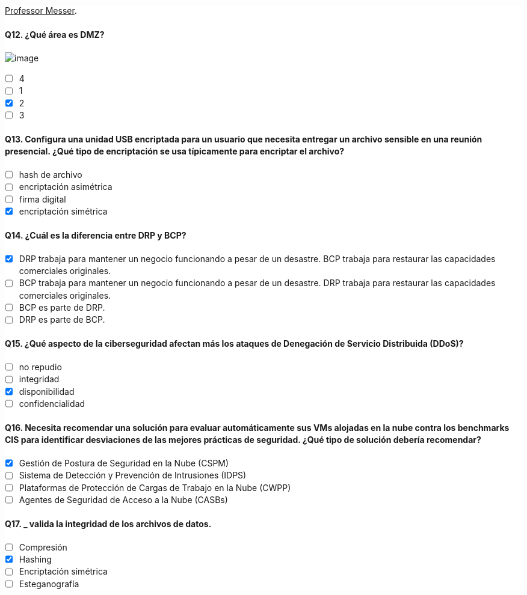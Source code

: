 [Professor Messer](https://www.professormesser.com/free-a-plus-training/220-1002/brute-force-attacks-3).

#### Q12. ¿Qué área es DMZ?

![image](https://user-images.githubusercontent.com/50566479/136518616-8712a45f-8ba5-48bd-ac60-5a96ddf754ae.png?raw=png)

- [ ] 4
- [ ] 1
- [x] 2
- [ ] 3

#### Q13. Configura una unidad USB encriptada para un usuario que necesita entregar un archivo sensible en una reunión presencial. ¿Qué tipo de encriptación se usa típicamente para encriptar el archivo?

- [ ] hash de archivo
- [ ] encriptación asimétrica
- [ ] firma digital
- [x] encriptación simétrica

#### Q14. ¿Cuál es la diferencia entre DRP y BCP?

- [x] DRP trabaja para mantener un negocio funcionando a pesar de un desastre. BCP trabaja para restaurar las capacidades comerciales originales.
- [ ] BCP trabaja para mantener un negocio funcionando a pesar de un desastre. DRP trabaja para restaurar las capacidades comerciales originales.
- [ ] BCP es parte de DRP.
- [ ] DRP es parte de BCP.

#### Q15. ¿Qué aspecto de la ciberseguridad afectan más los ataques de Denegación de Servicio Distribuida (DDoS)?

- [ ] no repudio
- [ ] integridad
- [x] disponibilidad
- [ ] confidencialidad

#### Q16. Necesita recomendar una solución para evaluar automáticamente sus VMs alojadas en la nube contra los benchmarks CIS para identificar desviaciones de las mejores prácticas de seguridad. ¿Qué tipo de solución debería recomendar?

- [x] Gestión de Postura de Seguridad en la Nube (CSPM)
- [ ] Sistema de Detección y Prevención de Intrusiones (IDPS)
- [ ] Plataformas de Protección de Cargas de Trabajo en la Nube (CWPP)
- [ ] Agentes de Seguridad de Acceso a la Nube (CASBs)

#### Q17. **\_** valida la integridad de los archivos de datos.

- [ ] Compresión
- [x] Hashing
- [ ] Encriptación simétrica
- [ ] Esteganografía
